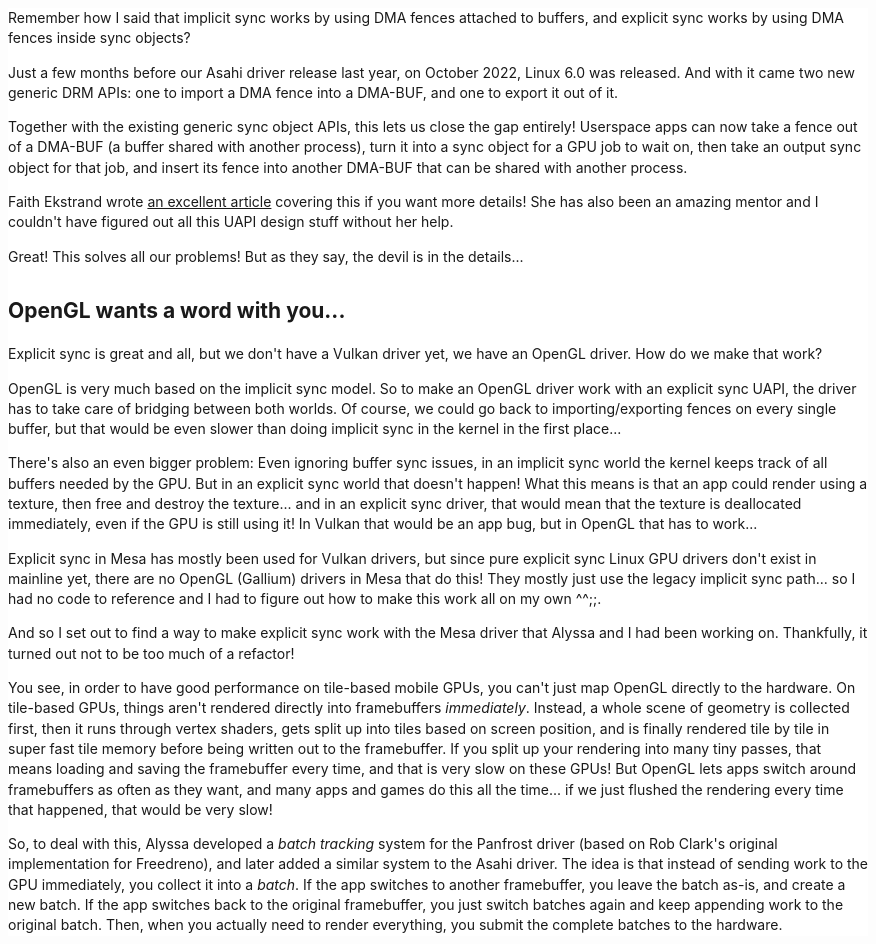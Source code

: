 Remember how I said that implicit sync works by using DMA fences attached to buffers, and explicit sync works by using DMA fences inside sync objects?

Just a few months before our Asahi driver release last year, on October 2022, Linux 6.0 was released. And with it came two new generic DRM APIs: one to import a DMA fence into a DMA-BUF, and one to export it out of it.

Together with the existing generic sync object APIs, this lets us close the gap entirely! Userspace apps can now take a fence out of a DMA-BUF (a buffer shared with another process), turn it into a sync object for a GPU job to wait on, then take an output sync object for that job, and insert its fence into another DMA-BUF that can be shared with another process.

Faith Ekstrand wrote [an excellent article](https://www.collabora.com/news-and-blog/blog/2022/06/09/bridging-the-synchronization-gap-on-linux/) covering this if you want more details! She has also been an amazing mentor and I couldn't have figured out all this UAPI design stuff without her help.

Great! This solves all our problems! But as they say, the devil is in the details...

## OpenGL wants a word with you...

Explicit sync is great and all, but we don't have a Vulkan driver yet, we have an OpenGL driver. How do we make that work?

OpenGL is very much based on the implicit sync model. So to make an OpenGL driver work with an explicit sync UAPI, the driver has to take care of bridging between both worlds. Of course, we could go back to importing/exporting fences on every single buffer, but that would be even slower than doing implicit sync in the kernel in the first place...

There's also an even bigger problem: Even ignoring buffer sync issues, in an implicit sync world the kernel keeps track of all buffers needed by the GPU. But in an explicit sync world that doesn't happen! What this means is that an app could render using a texture, then free and destroy the texture... and in an explicit sync driver, that would mean that the texture is deallocated immediately, even if the GPU is still using it! In Vulkan that would be an app bug, but in OpenGL that has to work...

Explicit sync in Mesa has mostly been used for Vulkan drivers, but since pure explicit sync Linux GPU drivers don't exist in mainline yet, there are no OpenGL (Gallium) drivers in Mesa that do this! They mostly just use the legacy implicit sync path... so I had no code to reference and I had to figure out how to make this work all on my own ^^;;.

And so I set out to find a way to make explicit sync work with the Mesa driver that Alyssa and I had been working on. Thankfully, it turned out not to be too much of a refactor!

You see, in order to have good performance on tile-based mobile GPUs, you can't just map OpenGL directly to the hardware. On tile-based GPUs, things aren't rendered directly into framebuffers *immediately*. Instead, a whole scene of geometry is collected first, then it runs through vertex shaders, gets split up into tiles based on screen position, and is finally rendered tile by tile in super fast tile memory before being written out to the framebuffer. If you split up your rendering into many tiny passes, that means loading and saving the framebuffer every time, and that is very slow on these GPUs! But OpenGL lets apps switch around framebuffers as often as they want, and many apps and games do this all the time... if we just flushed the rendering every time that happened, that would be very slow!

So, to deal with this, Alyssa developed a *batch tracking* system for the Panfrost driver (based on Rob Clark's original implementation for Freedreno), and later added a similar system to the Asahi driver. The idea is that instead of sending work to the GPU immediately, you collect it into a *batch*. If the app switches to another framebuffer, you leave the batch as-is, and create a new batch. If the app switches back to the original framebuffer, you just switch batches again and keep appending work to the original batch. Then, when you actually need to render everything, you submit the complete batches to the hardware.
